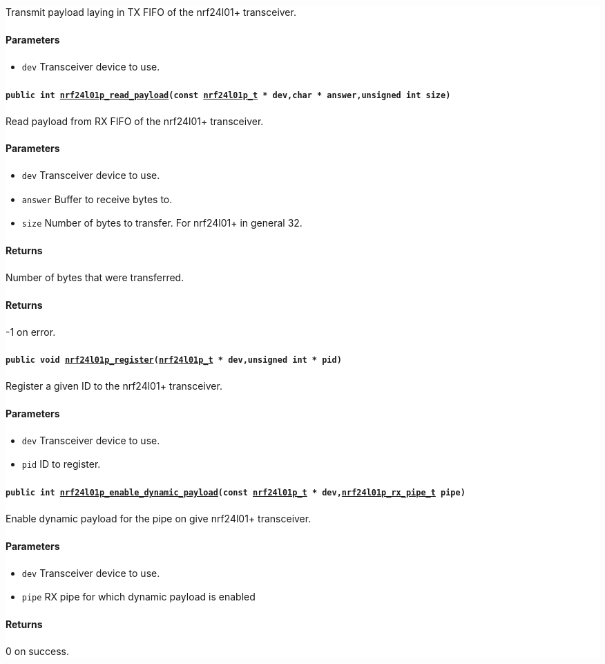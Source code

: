 Transmit payload laying in TX FIFO of the nrf24l01+ transceiver.

#### Parameters
* `dev` Transceiver device to use.

#### `public int `[`nrf24l01p_read_payload`](#group__drivers__nrf24l01p_1gaf0eb7a738208403fe93025037634a148)`(const `[`nrf24l01p_t`](./doc/starlight-docs/src/content/docs/apidoc/api-drivers_nrf24l01p.md#structnrf24l01p__t)` * dev,char * answer,unsigned int size)` 

Read payload from RX FIFO of the nrf24l01+ transceiver.

#### Parameters
* `dev` Transceiver device to use. 

* `answer` Buffer to receive bytes to. 

* `size` Number of bytes to transfer. For nrf24l01+ in general 32.

#### Returns
Number of bytes that were transferred. 

#### Returns
-1 on error.

#### `public void `[`nrf24l01p_register`](#group__drivers__nrf24l01p_1gaf9ed59d3aa18cca651542e9573fe6446)`(`[`nrf24l01p_t`](./doc/starlight-docs/src/content/docs/apidoc/api-drivers_nrf24l01p.md#structnrf24l01p__t)` * dev,unsigned int * pid)` 

Register a given ID to the nrf24l01+ transceiver.

#### Parameters
* `dev` Transceiver device to use. 

* `pid` ID to register.

#### `public int `[`nrf24l01p_enable_dynamic_payload`](#group__drivers__nrf24l01p_1ga2b70e748b577e58c0f5fc00341158039)`(const `[`nrf24l01p_t`](./doc/starlight-docs/src/content/docs/apidoc/api-drivers_nrf24l01p.md#structnrf24l01p__t)` * dev,`[`nrf24l01p_rx_pipe_t`](./doc/starlight-docs/src/content/docs/apidoc/api-undefined.md#group__drivers__nrf24l01p_1ga416079bdae318cdcd76f56dcaed2b5cf)` pipe)` 

Enable dynamic payload for the pipe on give nrf24l01+ transceiver.

#### Parameters
* `dev` Transceiver device to use. 

* `pipe` RX pipe for which dynamic payload is enabled

#### Returns
0 on success. 
